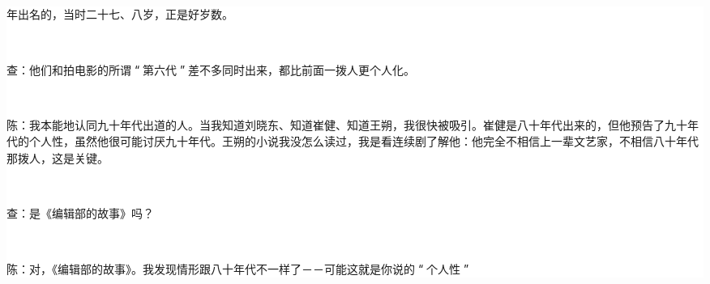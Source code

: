   <span class="s1">
   年出名的，当时二十七、八岁，正是好岁数。
  </span>
 </p>
 <p class="p1">
  <span class="s1">
  </span>
  <br/>
 </p>
 <p class="p2">
  <span class="s1">
   查：他们和拍电影的所谓
  </span>
  <span class="s3">
   “
  </span>
  <span class="s1">
   第六代
  </span>
  <span class="s3">
   ”
  </span>
  <span class="s1">
   差不多同时出来，都比前面一拨人更个人化。
  </span>
 </p>
 <p class="p1">
  <span class="s1">
  </span>
  <br/>
 </p>
 <p class="p2">
  <span class="s1">
   陈：我本能地认同九十年代出道的人。当我知道刘晓东、知道崔健、知道王朔，我很快被吸引。崔健是八十年代出来的，但他预告了九十年代的个人性，虽然他很可能讨厌九十年代。王朔的小说我没怎么读过，我是看连续剧了解他：他完全不相信上一辈文艺家，不相信八十年代那拨人，这是关键。
  </span>
 </p>
 <p class="p1">
  <span class="s1">
  </span>
  <br/>
 </p>
 <p class="p2">
  <span class="s1">
   查：是《编辑部的故事》吗？
  </span>
 </p>
 <p class="p1">
  <span class="s1">
  </span>
  <br/>
 </p>
 <p class="p2">
  <span class="s1">
   陈：对，《编辑部的故事》。我发现情形跟八十年代不一样了－－可能这就是你说的
  </span>
  <span class="s3">
   “
  </span>
  <span class="s1">
   个人性
  </span>
  <span class="s3">
   ”